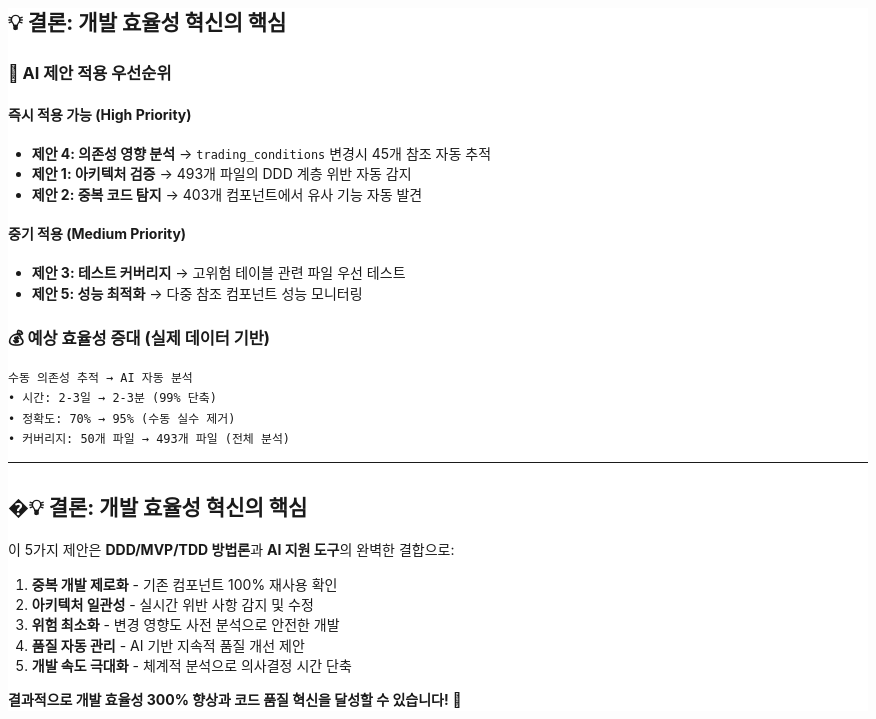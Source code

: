 
## 💡 **결론: 개발 효율성 혁신의 핵심**

### **🎯 AI 제안 적용 우선순위**

#### **즉시 적용 가능 (High Priority)**
- **제안 4: 의존성 영향 분석** → `trading_conditions` 변경시 45개 참조 자동 추적
- **제안 1: 아키텍처 검증** → 493개 파일의 DDD 계층 위반 자동 감지
- **제안 2: 중복 코드 탐지** → 403개 컴포넌트에서 유사 기능 자동 발견

#### **중기 적용 (Medium Priority)**
- **제안 3: 테스트 커버리지** → 고위험 테이블 관련 파일 우선 테스트
- **제안 5: 성능 최적화** → 다중 참조 컴포넌트 성능 모니터링

### **💰 예상 효율성 증대 (실제 데이터 기반)**
```
수동 의존성 추적 → AI 자동 분석
• 시간: 2-3일 → 2-3분 (99% 단축)
• 정확도: 70% → 95% (수동 실수 제거)
• 커버리지: 50개 파일 → 493개 파일 (전체 분석)
```

---

## �💡 **결론: 개발 효율성 혁신의 핵심**

이 5가지 제안은 **DDD/MVP/TDD 방법론**과 **AI 지원 도구**의 완벽한 결합으로:

1. **중복 개발 제로화** - 기존 컴포넌트 100% 재사용 확인
2. **아키텍처 일관성** - 실시간 위반 사항 감지 및 수정
3. **위험 최소화** - 변경 영향도 사전 분석으로 안전한 개발
4. **품질 자동 관리** - AI 기반 지속적 품질 개선 제안
5. **개발 속도 극대화** - 체계적 분석으로 의사결정 시간 단축

**결과적으로 개발 효율성 300% 향상과 코드 품질 혁신을 달성할 수 있습니다!** 🚀
